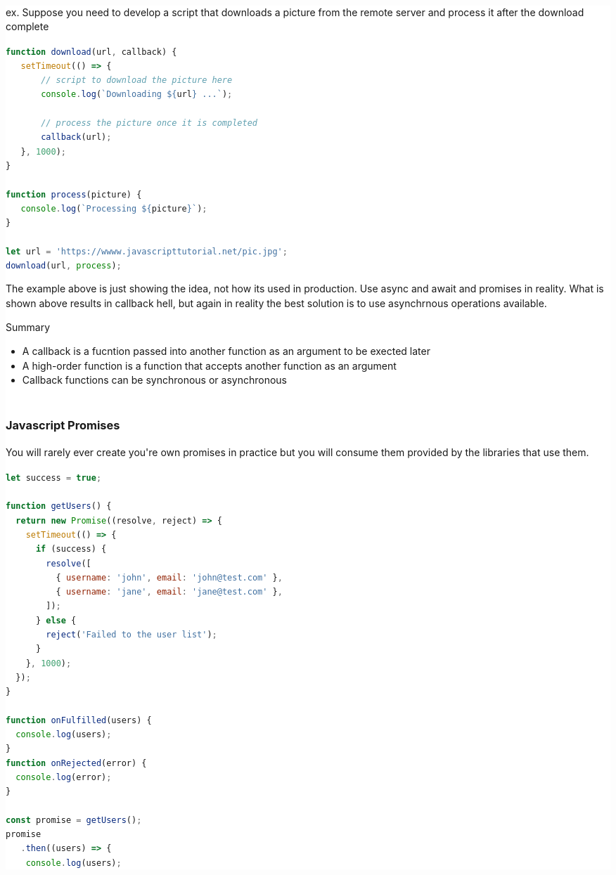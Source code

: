  ex. Suppose you need to develop a script that downloads a picture from the remote server and process it after the download complete

 ```js 
function download(url, callback) {
    setTimeout(() => {
        // script to download the picture here
        console.log(`Downloading ${url} ...`);
        
        // process the picture once it is completed
        callback(url);
    }, 1000);
}

function process(picture) {
    console.log(`Processing ${picture}`);
}

let url = 'https://wwww.javascripttutorial.net/pic.jpg';
download(url, process);
```

The example above is just showing the idea, not how its used in production. Use async and await and promises in reality. What is shown above results in callback hell, but again in reality the best solution is to use asynchrnous operations available. 

Summary 
- A callback is a fucntion passed into another function as an argument to be exected later 
- A high-order function is a function that accepts another function as an argument 
- Callback functions can be synchronous or asynchronous 
<br><br>

### Javascript Promises 

You will rarely ever create you're own promises in practice but you will consume them 
provided by the libraries that use them. 

```js
let success = true;

function getUsers() {
  return new Promise((resolve, reject) => {
    setTimeout(() => {
      if (success) {
        resolve([
          { username: 'john', email: 'john@test.com' },
          { username: 'jane', email: 'jane@test.com' },
        ]);
      } else {
        reject('Failed to the user list');
      }
    }, 1000);
  });
}

function onFulfilled(users) {
  console.log(users);
}
function onRejected(error) {
  console.log(error);
}

const promise = getUsers();
promise
   .then((users) => {
    console.log(users);
```